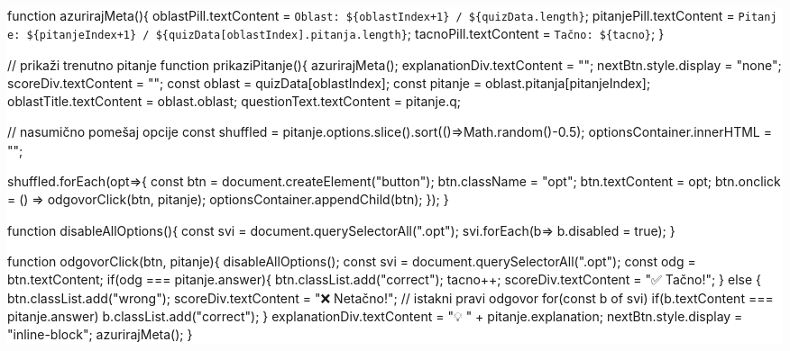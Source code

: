 function azurirajMeta(){
  oblastPill.textContent = `Oblast: ${oblastIndex+1} / ${quizData.length}`;
  pitanjePill.textContent = `Pitanje: ${pitanjeIndex+1} / ${quizData[oblastIndex].pitanja.length}`;
  tacnoPill.textContent = `Tačno: ${tacno}`;
}

// prikaži trenutno pitanje
function prikaziPitanje(){
  azurirajMeta();
  explanationDiv.textContent = "";
  nextBtn.style.display = "none";
  scoreDiv.textContent = "";
  const oblast = quizData[oblastIndex];
  const pitanje = oblast.pitanja[pitanjeIndex];
  oblastTitle.textContent = oblast.oblast;
  questionText.textContent = pitanje.q;

  // nasumično pomešaj opcije
  const shuffled = pitanje.options.slice().sort(()=>Math.random()-0.5);
  optionsContainer.innerHTML = "";

  shuffled.forEach(opt=>{
    const btn = document.createElement("button");
    btn.className = "opt";
    btn.textContent = opt;
    btn.onclick = () => odgovorClick(btn, pitanje);
    optionsContainer.appendChild(btn);
  });
}

function disableAllOptions(){
  const svi = document.querySelectorAll(".opt");
  svi.forEach(b=> b.disabled = true);
}

function odgovorClick(btn, pitanje){
  disableAllOptions();
  const svi = document.querySelectorAll(".opt");
  const odg = btn.textContent;
  if(odg === pitanje.answer){
    btn.classList.add("correct");
    tacno++;
    scoreDiv.textContent = "✅ Tačno!";
  } else {
    btn.classList.add("wrong");
    scoreDiv.textContent = "❌ Netačno!";
    // istakni pravi odgovor
    for(const b of svi) if(b.textContent === pitanje.answer) b.classList.add("correct");
  }
  explanationDiv.textContent = "💡 " + pitanje.explanation;
  nextBtn.style.display = "inline-block";
  azurirajMeta();
}
